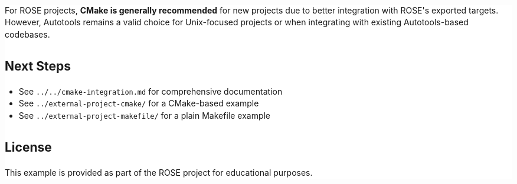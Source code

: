 For ROSE projects, **CMake is generally recommended** for new projects due to better integration with ROSE's exported targets. However, Autotools remains a valid choice for Unix-focused projects or when integrating with existing Autotools-based codebases.

## Next Steps

- See `../../cmake-integration.md` for comprehensive documentation
- See `../external-project-cmake/` for a CMake-based example
- See `../external-project-makefile/` for a plain Makefile example

## License

This example is provided as part of the ROSE project for educational purposes.

